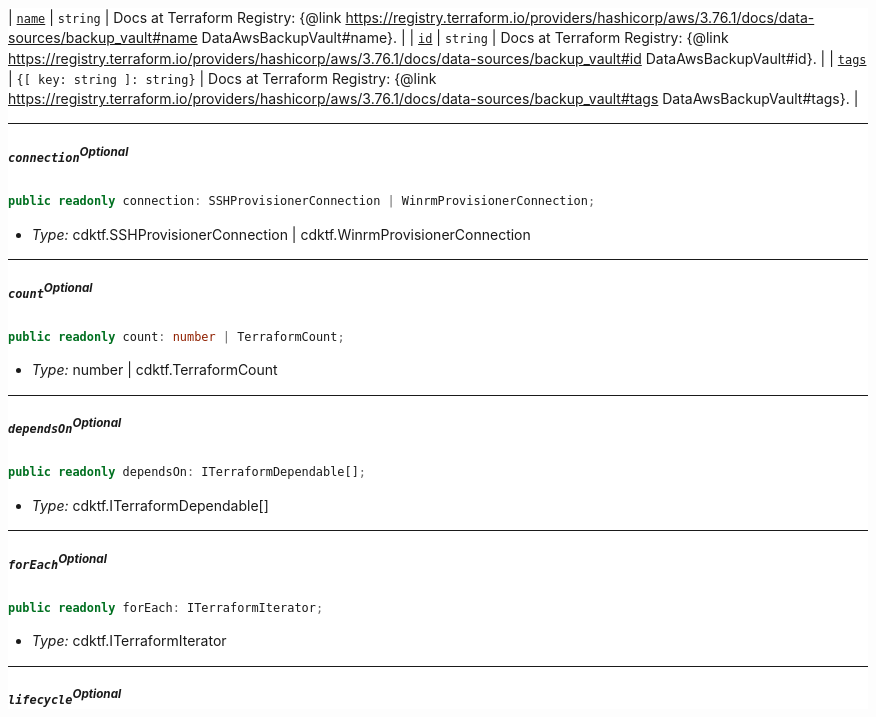 | <code><a href="#@cdktf/aws-cdk.dataAwsBackupVault.DataAwsBackupVaultConfig.property.name">name</a></code> | <code>string</code> | Docs at Terraform Registry: {@link https://registry.terraform.io/providers/hashicorp/aws/3.76.1/docs/data-sources/backup_vault#name DataAwsBackupVault#name}. |
| <code><a href="#@cdktf/aws-cdk.dataAwsBackupVault.DataAwsBackupVaultConfig.property.id">id</a></code> | <code>string</code> | Docs at Terraform Registry: {@link https://registry.terraform.io/providers/hashicorp/aws/3.76.1/docs/data-sources/backup_vault#id DataAwsBackupVault#id}. |
| <code><a href="#@cdktf/aws-cdk.dataAwsBackupVault.DataAwsBackupVaultConfig.property.tags">tags</a></code> | <code>{[ key: string ]: string}</code> | Docs at Terraform Registry: {@link https://registry.terraform.io/providers/hashicorp/aws/3.76.1/docs/data-sources/backup_vault#tags DataAwsBackupVault#tags}. |

---

##### `connection`<sup>Optional</sup> <a name="connection" id="@cdktf/aws-cdk.dataAwsBackupVault.DataAwsBackupVaultConfig.property.connection"></a>

```typescript
public readonly connection: SSHProvisionerConnection | WinrmProvisionerConnection;
```

- *Type:* cdktf.SSHProvisionerConnection | cdktf.WinrmProvisionerConnection

---

##### `count`<sup>Optional</sup> <a name="count" id="@cdktf/aws-cdk.dataAwsBackupVault.DataAwsBackupVaultConfig.property.count"></a>

```typescript
public readonly count: number | TerraformCount;
```

- *Type:* number | cdktf.TerraformCount

---

##### `dependsOn`<sup>Optional</sup> <a name="dependsOn" id="@cdktf/aws-cdk.dataAwsBackupVault.DataAwsBackupVaultConfig.property.dependsOn"></a>

```typescript
public readonly dependsOn: ITerraformDependable[];
```

- *Type:* cdktf.ITerraformDependable[]

---

##### `forEach`<sup>Optional</sup> <a name="forEach" id="@cdktf/aws-cdk.dataAwsBackupVault.DataAwsBackupVaultConfig.property.forEach"></a>

```typescript
public readonly forEach: ITerraformIterator;
```

- *Type:* cdktf.ITerraformIterator

---

##### `lifecycle`<sup>Optional</sup> <a name="lifecycle" id="@cdktf/aws-cdk.dataAwsBackupVault.DataAwsBackupVaultConfig.property.lifecycle"></a>
